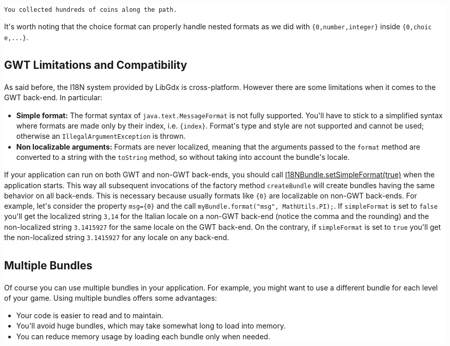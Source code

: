 ````
You collected hundreds of coins along the path.
````

It's worth noting that the choice format can properly handle nested formats as we did with `{0,number,integer}` inside `{0,choice,...}`.



## GWT Limitations and Compatibility ##

As said before, the I18N system provided by LibGdx is cross-platform. However there are some limitations when it comes to the GWT back-end.
In particular:
- **Simple format:** The format syntax of `java.text.MessageFormat` is not fully supported. You'll have to stick to a simplified syntax where formats are made only by their index, i.e. `{index}`.
Format's type and style are not supported and cannot be used; otherwise an `IllegalArgumentException` is thrown.
- **Non localizable arguments:** Formats are never localized, meaning that the arguments passed to the `format` method are converted to a string with the `toString` method, so without taking into account the bundle's locale. 

If your application can run on both GWT and non-GWT back-ends, you should call [I18NBundle.setSimpleFormat(true)](http://libgdx.badlogicgames.com/nightlies/docs/api/com/badlogic/gdx/utils/I18NBundle.html#setSimpleFormatter%28boolean%29) when the application starts. This way all subsequent invocations of the factory method `createBundle` will create bundles having the same behavior on all back-ends.
This is necessary because usually formats like `{0}` are localizable on non-GWT back-ends. For example, let's consider the property `msg={0}` and the call `myBundle.format("msg", MathUtils.PI);`.
If `simpleFormat` is set to `false` you'll get the localized string `3,14` for the Italian locale on a non-GWT back-end (notice the comma and the rounding) and the non-localized string `3.1415927` for the same locale on the GWT back-end.
On the contrary, if `simpleFormat` is set to `true` you'll get the non-localized string `3.1415927` for any locale on any back-end.  


## Multiple Bundles ##

Of course you can use multiple bundles in your application. For example, you might want to use a different bundle for each level of your game. Using multiple bundles offers some advantages:
   * Your code is easier to read and to maintain.
   * You'll avoid huge bundles, which may take somewhat long to load into memory.
   * You can reduce memory usage by loading each bundle only when needed.
